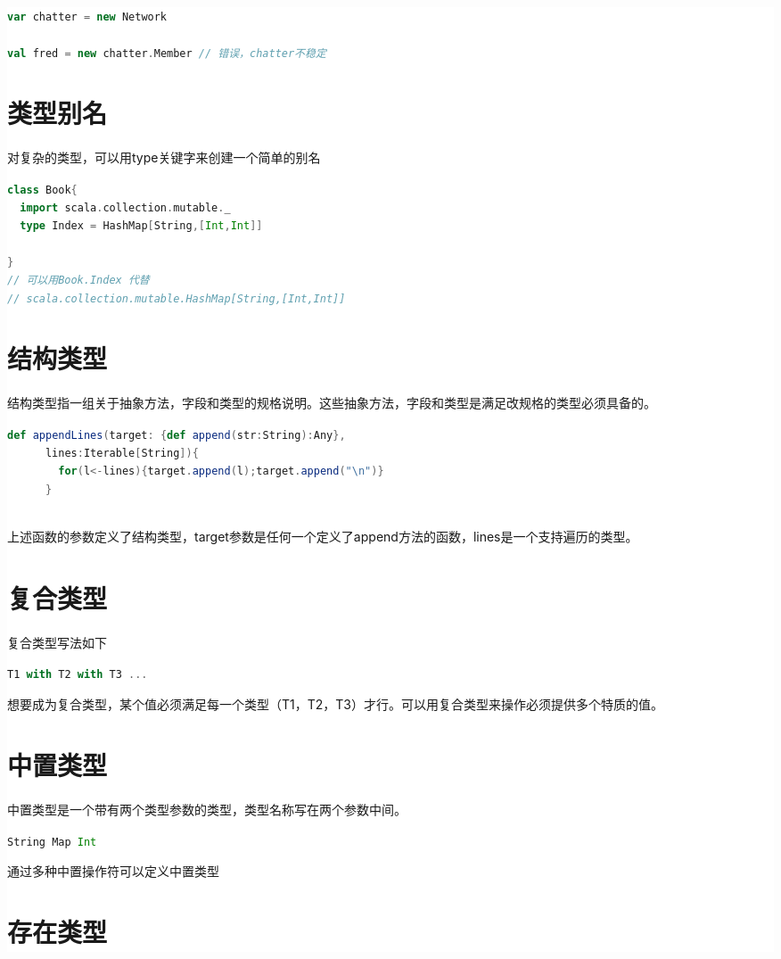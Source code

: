 ```scala
var chatter = new Network

val fred = new chatter.Member // 错误，chatter不稳定
```

# 类型别名

对复杂的类型，可以用type关键字来创建一个简单的别名

```scala
class Book{
  import scala.collection.mutable._
  type Index = HashMap[String,[Int,Int]]
  
}
// 可以用Book.Index 代替 
// scala.collection.mutable.HashMap[String,[Int,Int]]
```

# 结构类型

结构类型指一组关于抽象方法，字段和类型的规格说明。这些抽象方法，字段和类型是满足改规格的类型必须具备的。

```scala
def appendLines(target: {def append(str:String):Any},
      lines:Iterable[String]){
        for(l<-lines){target.append(l);target.append("\n")}
      }
      
```
上述函数的参数定义了结构类型，target参数是任何一个定义了append方法的函数，lines是一个支持遍历的类型。
# 复合类型

复合类型写法如下

```scala
T1 with T2 with T3 ...
```
想要成为复合类型，某个值必须满足每一个类型（T1，T2，T3）才行。可以用复合类型来操作必须提供多个特质的值。
# 中置类型

中置类型是一个带有两个类型参数的类型，类型名称写在两个参数中间。

```scala
String Map Int
```
通过多种中置操作符可以定义中置类型
# 存在类型
